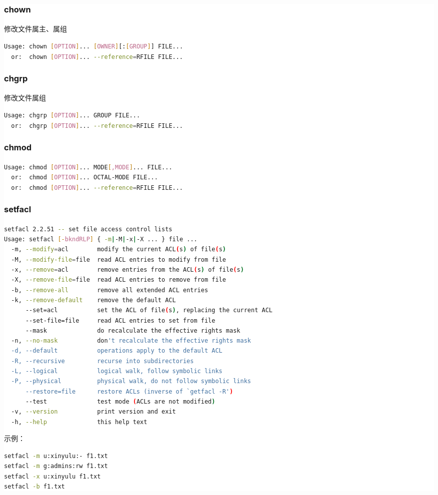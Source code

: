 ### chown

修改文件属主、属组

```bash
Usage: chown [OPTION]... [OWNER][:[GROUP]] FILE...
  or:  chown [OPTION]... --reference=RFILE FILE...
```

### chgrp

修改文件属组

```bash
Usage: chgrp [OPTION]... GROUP FILE...
  or:  chgrp [OPTION]... --reference=RFILE FILE...
```

### chmod

```bash
Usage: chmod [OPTION]... MODE[,MODE]... FILE...
  or:  chmod [OPTION]... OCTAL-MODE FILE...
  or:  chmod [OPTION]... --reference=RFILE FILE...
```

### setfacl

```bash
setfacl 2.2.51 -- set file access control lists
Usage: setfacl [-bkndRLP] { -m|-M|-x|-X ... } file ...
  -m, --modify=acl        modify the current ACL(s) of file(s)
  -M, --modify-file=file  read ACL entries to modify from file
  -x, --remove=acl        remove entries from the ACL(s) of file(s)
  -X, --remove-file=file  read ACL entries to remove from file
  -b, --remove-all        remove all extended ACL entries
  -k, --remove-default    remove the default ACL
      --set=acl           set the ACL of file(s), replacing the current ACL
      --set-file=file     read ACL entries to set from file
      --mask              do recalculate the effective rights mask
  -n, --no-mask           don't recalculate the effective rights mask
  -d, --default           operations apply to the default ACL
  -R, --recursive         recurse into subdirectories
  -L, --logical           logical walk, follow symbolic links
  -P, --physical          physical walk, do not follow symbolic links
      --restore=file      restore ACLs (inverse of `getfacl -R')
      --test              test mode (ACLs are not modified)
  -v, --version           print version and exit
  -h, --help              this help text
```

示例：

```bash
setfacl -m u:xinyulu:- f1.txt
setfacl -m g:admins:rw f1.txt
setfacl -x u:xinyulu f1.txt
setfacl -b f1.txt
```
